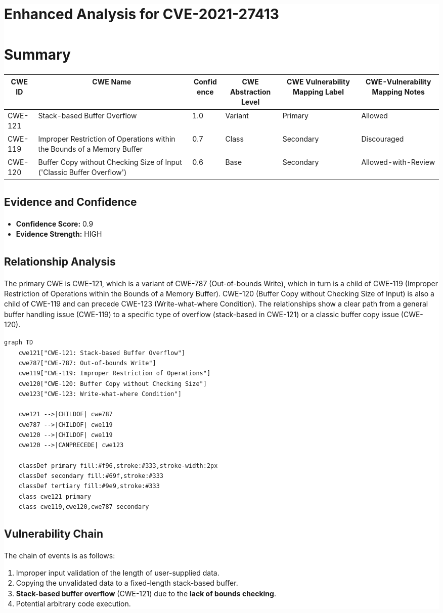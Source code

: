 # Enhanced Analysis for CVE-2021-27413

# Summary
| CWE ID | CWE Name | Confidence | CWE Abstraction Level | CWE Vulnerability Mapping Label | CWE-Vulnerability Mapping Notes |
|---|---|---|---|---|---|
| CWE-121 | Stack-based Buffer Overflow | 1.0 | Variant | Primary | Allowed |
| CWE-119 | Improper Restriction of Operations within the Bounds of a Memory Buffer | 0.7 | Class | Secondary | Discouraged |
| CWE-120 | Buffer Copy without Checking Size of Input ('Classic Buffer Overflow') | 0.6 | Base | Secondary | Allowed-with-Review |

## Evidence and Confidence

*   **Confidence Score:** 0.9
*   **Evidence Strength:** HIGH

## Relationship Analysis
The primary CWE is CWE-121, which is a variant of CWE-787 (Out-of-bounds Write), which in turn is a child of CWE-119 (Improper Restriction of Operations within the Bounds of a Memory Buffer). CWE-120 (Buffer Copy without Checking Size of Input) is also a child of CWE-119 and can precede CWE-123 (Write-what-where Condition). The relationships show a clear path from a general buffer handling issue (CWE-119) to a specific type of overflow (stack-based in CWE-121) or a classic buffer copy issue (CWE-120).

```mermaid
graph TD
    cwe121["CWE-121: Stack-based Buffer Overflow"]
    cwe787["CWE-787: Out-of-bounds Write"]
    cwe119["CWE-119: Improper Restriction of Operations"]
    cwe120["CWE-120: Buffer Copy without Checking Size"]
    cwe123["CWE-123: Write-what-where Condition"]
    
    cwe121 -->|CHILDOF| cwe787
    cwe787 -->|CHILDOF| cwe119
    cwe120 -->|CHILDOF| cwe119
    cwe120 -->|CANPRECEDE| cwe123
    
    classDef primary fill:#f96,stroke:#333,stroke-width:2px
    classDef secondary fill:#69f,stroke:#333
    classDef tertiary fill:#9e9,stroke:#333
    class cwe121 primary
    class cwe119,cwe120,cwe787 secondary
```

## Vulnerability Chain
The chain of events is as follows:
1.  Improper input validation of the length of user-supplied data.
2.  Copying the unvalidated data to a fixed-length stack-based buffer.
3.  **Stack-based buffer overflow** (CWE-121) due to the **lack of bounds checking**.
4.  Potential arbitrary code execution.

